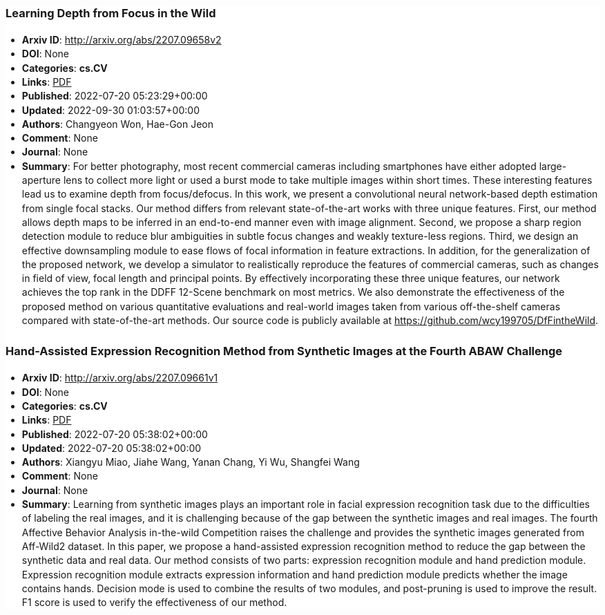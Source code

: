 

### Learning Depth from Focus in the Wild
- **Arxiv ID**: http://arxiv.org/abs/2207.09658v2
- **DOI**: None
- **Categories**: **cs.CV**
- **Links**: [PDF](http://arxiv.org/pdf/2207.09658v2)
- **Published**: 2022-07-20 05:23:29+00:00
- **Updated**: 2022-09-30 01:03:57+00:00
- **Authors**: Changyeon Won, Hae-Gon Jeon
- **Comment**: None
- **Journal**: None
- **Summary**: For better photography, most recent commercial cameras including smartphones have either adopted large-aperture lens to collect more light or used a burst mode to take multiple images within short times. These interesting features lead us to examine depth from focus/defocus.   In this work, we present a convolutional neural network-based depth estimation from single focal stacks. Our method differs from relevant state-of-the-art works with three unique features. First, our method allows depth maps to be inferred in an end-to-end manner even with image alignment. Second, we propose a sharp region detection module to reduce blur ambiguities in subtle focus changes and weakly texture-less regions. Third, we design an effective downsampling module to ease flows of focal information in feature extractions. In addition, for the generalization of the proposed network, we develop a simulator to realistically reproduce the features of commercial cameras, such as changes in field of view, focal length and principal points.   By effectively incorporating these three unique features, our network achieves the top rank in the DDFF 12-Scene benchmark on most metrics. We also demonstrate the effectiveness of the proposed method on various quantitative evaluations and real-world images taken from various off-the-shelf cameras compared with state-of-the-art methods. Our source code is publicly available at https://github.com/wcy199705/DfFintheWild.



### Hand-Assisted Expression Recognition Method from Synthetic Images at the Fourth ABAW Challenge
- **Arxiv ID**: http://arxiv.org/abs/2207.09661v1
- **DOI**: None
- **Categories**: **cs.CV**
- **Links**: [PDF](http://arxiv.org/pdf/2207.09661v1)
- **Published**: 2022-07-20 05:38:02+00:00
- **Updated**: 2022-07-20 05:38:02+00:00
- **Authors**: Xiangyu Miao, Jiahe Wang, Yanan Chang, Yi Wu, Shangfei Wang
- **Comment**: None
- **Journal**: None
- **Summary**: Learning from synthetic images plays an important role in facial expression recognition task due to the difficulties of labeling the real images, and it is challenging because of the gap between the synthetic images and real images. The fourth Affective Behavior Analysis in-the-wild Competition raises the challenge and provides the synthetic images generated from Aff-Wild2 dataset. In this paper, we propose a hand-assisted expression recognition method to reduce the gap between the synthetic data and real data. Our method consists of two parts: expression recognition module and hand prediction module. Expression recognition module extracts expression information and hand prediction module predicts whether the image contains hands. Decision mode is used to combine the results of two modules, and post-pruning is used to improve the result. F1 score is used to verify the effectiveness of our method.
